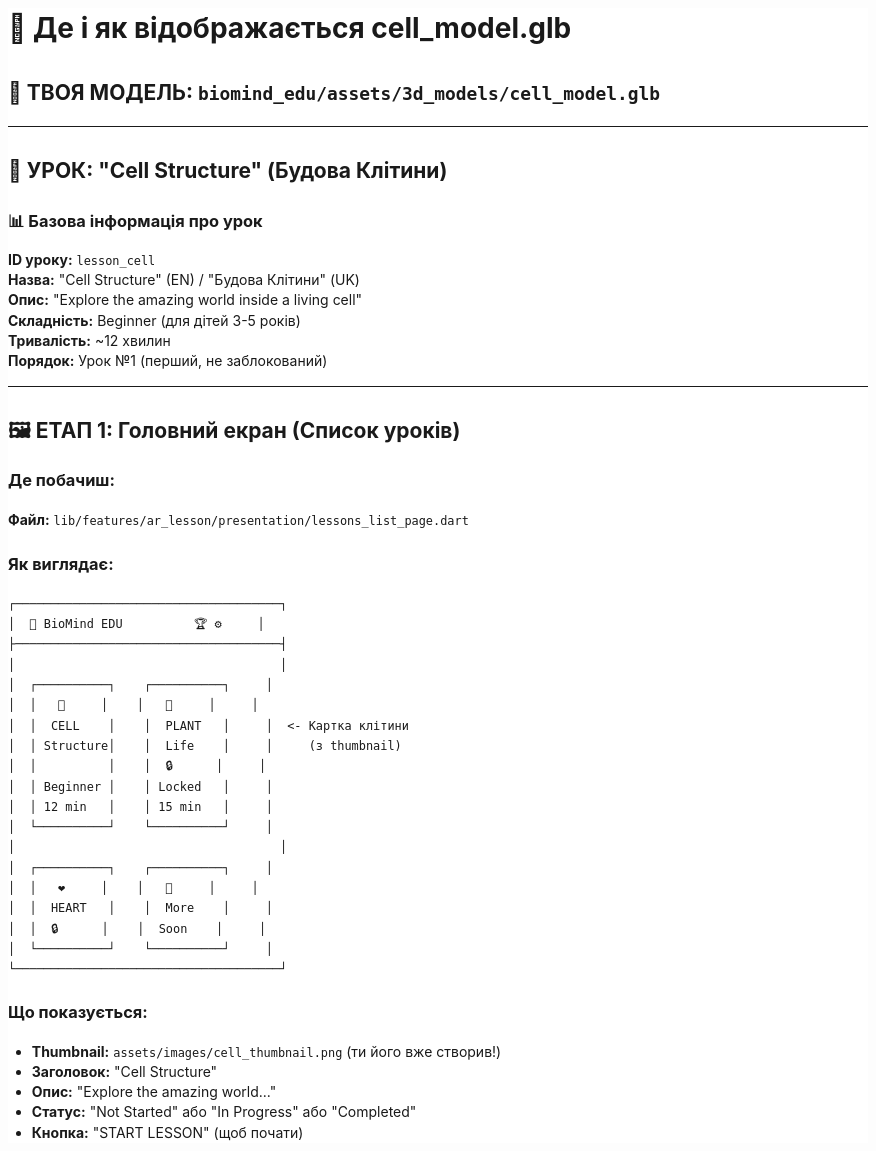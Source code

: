 # 🔬 Де і як відображається cell_model.glb

## 📍 ТВОЯ МОДЕЛЬ: `biomind_edu/assets/3d_models/cell_model.glb`

---

## 🎯 УРОК: "Cell Structure" (Будова Клітини)

### 📊 Базова інформація про урок

**ID уроку:** `lesson_cell`  
**Назва:** "Cell Structure" (EN) / "Будова Клітини" (UK)  
**Опис:** "Explore the amazing world inside a living cell"  
**Складність:** Beginner (для дітей 3-5 років)  
**Тривалість:** ~12 хвилин  
**Порядок:** Урок №1 (перший, не заблокований)

---

## 🖼️ ЕТАП 1: Головний екран (Список уроків)

### Де побачиш:
**Файл:** `lib/features/ar_lesson/presentation/lessons_list_page.dart`

### Як виглядає:
```
┌─────────────────────────────────────┐
│  📱 BioMind EDU          🏆 ⚙️     │
├─────────────────────────────────────┤
│                                     │
│  ┌──────────┐    ┌──────────┐     │
│  │   🔬     │    │   🌱     │     │
│  │  CELL    │    │  PLANT   │     │  <- Картка клітини
│  │ Structure│    │  Life    │     │     (з thumbnail)
│  │          │    │  🔒      │     │
│  │ Beginner │    │ Locked   │     │
│  │ 12 min   │    │ 15 min   │     │
│  └──────────┘    └──────────┘     │
│                                     │
│  ┌──────────┐    ┌──────────┐     │
│  │   ❤️     │    │   🧬     │     │
│  │  HEART   │    │  More    │     │
│  │  🔒      │    │  Soon    │     │
│  └──────────┘    └──────────┘     │
└─────────────────────────────────────┘
```

### Що показується:
- **Thumbnail:** `assets/images/cell_thumbnail.png` (ти його вже створив!)
- **Заголовок:** "Cell Structure"
- **Опис:** "Explore the amazing world..."
- **Статус:** "Not Started" або "In Progress" або "Completed"
- **Кнопка:** "START LESSON" (щоб почати)
